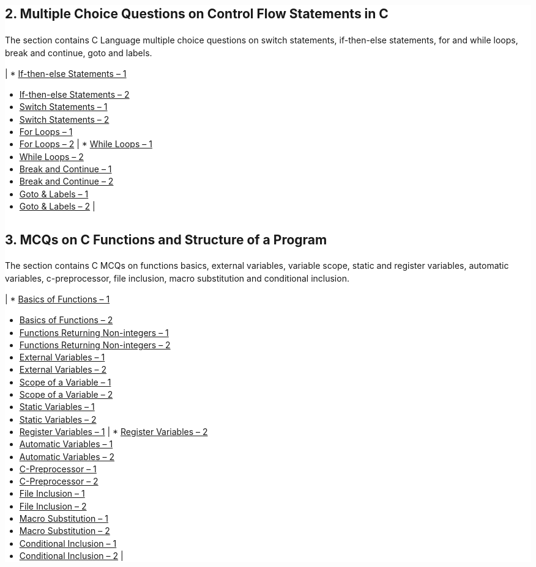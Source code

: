 ## 2. Multiple Choice Questions on Control Flow Statements in C

The section contains C Language multiple choice questions on switch statements, if-then-else statements, for and while loops, break and continue, goto and labels.

| \*   [If-then-else Statements – 1](https://www.sanfoundry.com/c-programming-questions-answers-if-then-else-statements/)

-   [If-then-else Statements – 2](https://www.sanfoundry.com/c-test-if-then-else-statements/)
-   [Switch Statements – 1](https://www.sanfoundry.com/c-interview-questions-answers-switch-statements/)
-   [Switch Statements – 2](https://www.sanfoundry.com/c-interview-questions-switch-statements/)
-   [For Loops – 1](https://www.sanfoundry.com/c-language-interview-questions-for-loops/)
-   [For Loops – 2](https://www.sanfoundry.com/c-online-test-for-loops/) | \*   [While Loops – 1](https://www.sanfoundry.com/c-programming-questions-answers-while-loops-1/)
-   [While Loops – 2](https://www.sanfoundry.com/basic-c-interview-questions-while-loops/)
-   [Break and Continue – 1](https://www.sanfoundry.com/c-interview-questions-experienced-break-continue/)
-   [Break and Continue – 2](https://www.sanfoundry.com/basic-c-questions-break-continue/)
-   [Goto & Labels – 1](https://www.sanfoundry.com/touch-c-programming-questions-goto-labels/)
-   [Goto & Labels – 2](https://www.sanfoundry.com/c-programming-questions-goto-labels/) \|

## 3. MCQs on C Functions and Structure of a Program

The section contains C MCQs on functions basics, external variables, variable scope, static and register variables, automatic variables, c-preprocessor, file inclusion, macro substitution and conditional inclusion.

| \*   [Basics of Functions – 1](https://www.sanfoundry.com/c-interview-questions-and-answers-basics-functions/)

-   [Basics of Functions – 2](https://www.sanfoundry.com/c-interview-questions-basics-functions/)
-   [Functions Returning Non-integers – 1](https://www.sanfoundry.com/c-language-interview-questions-functions-returning-non-integers/)
-   [Functions Returning Non-integers – 2](https://www.sanfoundry.com/c-online-test-functions-returning-non-integers/)
-   [External Variables – 1](https://www.sanfoundry.com/c-puzzles-external-variables/)
-   [External Variables – 2](https://www.sanfoundry.com/basic-c-interview-questions-external-variables/)
-   [Scope of a Variable – 1](https://www.sanfoundry.com/c-programming-quiz-scope-variable/)
-   [Scope of a Variable – 2](https://www.sanfoundry.com/basic-c-questions-scope-variable/)
-   [Static Variables – 1](https://www.sanfoundry.com/c-puzzles-static-variables/)
-   [Static Variables – 2](https://www.sanfoundry.com/c-programming-questions-static-variables/)
-   [Register Variables – 1](https://www.sanfoundry.com/c-interview-questions-answers-register-variables/) | \*   [Register Variables – 2](https://www.sanfoundry.com/c-interview-questions-register-variables/)
-   [Automatic Variables – 1](https://www.sanfoundry.com/c-quiz-automatic-variables/)
-   [Automatic Variables – 2](https://www.sanfoundry.com/c-online-test-automatic-variables/)
-   [C-Preprocessor – 1](https://www.sanfoundry.com/c-puzzles-c-preprocessor/)
-   [C-Preprocessor – 2](https://www.sanfoundry.com/c-programming-questions-answers-c-preprocessor-2/)
-   [File Inclusion – 1](https://www.sanfoundry.com/c-programming-questions-answers-file-inclusion-1/)
-   [File Inclusion – 2](https://www.sanfoundry.com/online-c-quiz-file-inclusion/)
-   [Macro Substitution – 1](https://www.sanfoundry.com/c-puzzles-macro-substitution/)
-   [Macro Substitution – 2](https://www.sanfoundry.com/c-programming-questions-macro-substitution/)
-   [Conditional Inclusion – 1](https://www.sanfoundry.com/interview-questions-c-conditional-inclusion/)
-   [Conditional Inclusion – 2](https://www.sanfoundry.com/c-interview-questions-conditional-inclusion/) \|
